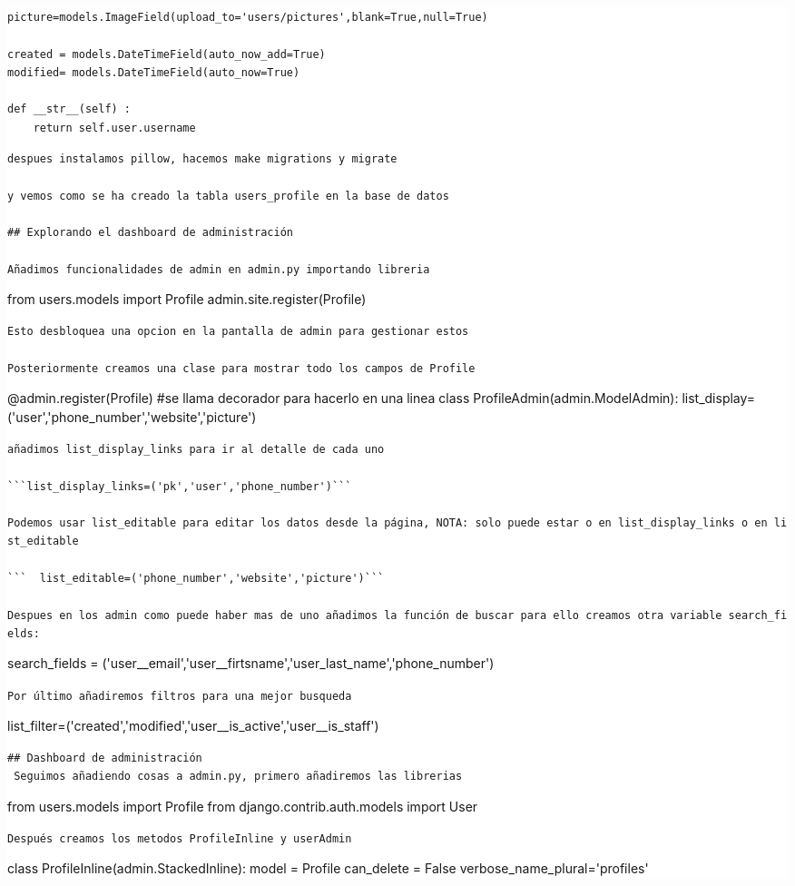     picture=models.ImageField(upload_to='users/pictures',blank=True,null=True)

    created = models.DateTimeField(auto_now_add=True)
    modified= models.DateTimeField(auto_now=True)

    def __str__(self) :
        return self.user.username
```
despues instalamos pillow, hacemos make migrations y migrate

y vemos como se ha creado la tabla users_profile en la base de datos

## Explorando el dashboard de administración 

Añadimos funcionalidades de admin en admin.py importando libreria 
```
from users.models import Profile
admin.site.register(Profile)

```
Esto desbloquea una opcion en la pantalla de admin para gestionar estos

Posteriormente creamos una clase para mostrar todo los campos de Profile
```
@admin.register(Profile) #se llama decorador para hacerlo en una linea
class ProfileAdmin(admin.ModelAdmin):
    list_display=('user','phone_number','website','picture')
```
añadimos list_display_links para ir al detalle de cada uno 

```list_display_links=('pk','user','phone_number')```

Podemos usar list_editable para editar los datos desde la página, NOTA: solo puede estar o en list_display_links o en list_editable

```  list_editable=('phone_number','website','picture')```

Despues en los admin como puede haber mas de uno añadimos la función de buscar para ello creamos otra variable search_fields:

```
search_fields = ('user__email','user__firtsname','user_last_name','phone_number')

```
Por último añadiremos filtros para una mejor busqueda

```
list_filter=('created','modified','user__is_active','user__is_staff')

```
## Dashboard de administración 
 Seguimos añadiendo cosas a admin.py, primero añadiremos las librerias

  ```
from users.models import Profile
from django.contrib.auth.models import User
```
Después creamos los metodos ProfileInline y userAdmin
```
class ProfileInline(admin.StackedInline):
        model = Profile
        can_delete = False
        verbose_name_plural='profiles'
